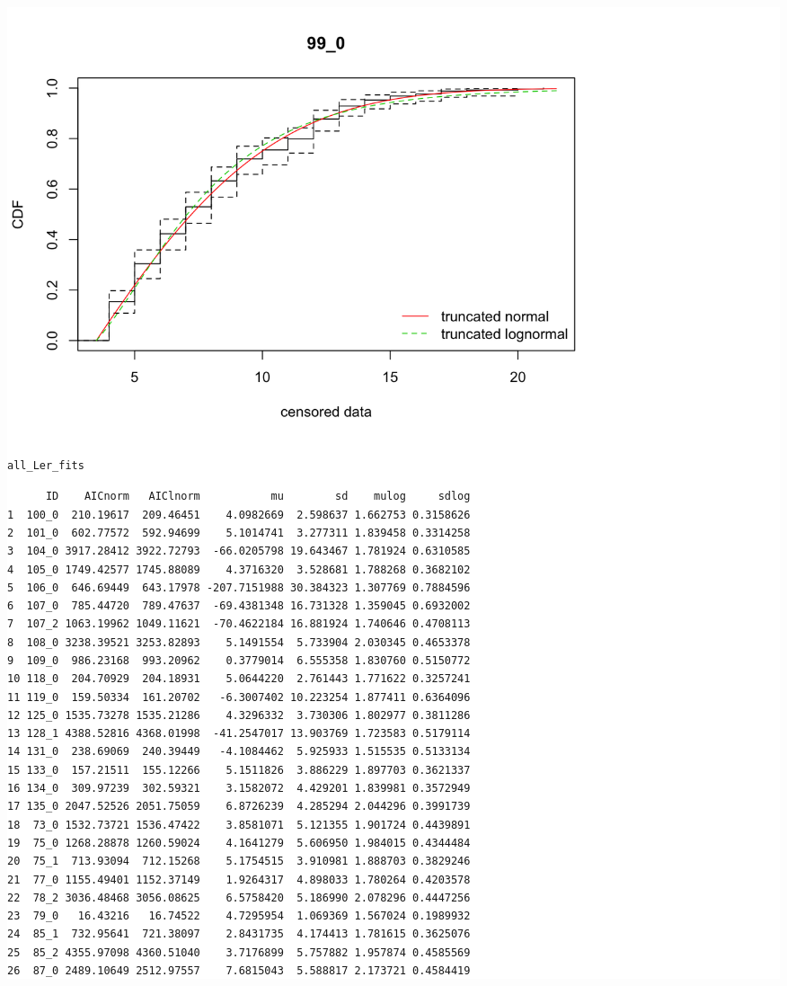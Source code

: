 <img src="2017-09-19_files/figure-html/fitall-38.png" width="672" />

```r
all_Ler_fits
```

```
      ID    AICnorm   AIClnorm           mu        sd    mulog     sdlog
1  100_0  210.19617  209.46451    4.0982669  2.598637 1.662753 0.3158626
2  101_0  602.77572  592.94699    5.1014741  3.277311 1.839458 0.3314258
3  104_0 3917.28412 3922.72793  -66.0205798 19.643467 1.781924 0.6310585
4  105_0 1749.42577 1745.88089    4.3716320  3.528681 1.788268 0.3682102
5  106_0  646.69449  643.17978 -207.7151988 30.384323 1.307769 0.7884596
6  107_0  785.44720  789.47637  -69.4381348 16.731328 1.359045 0.6932002
7  107_2 1063.19962 1049.11621  -70.4622184 16.881924 1.740646 0.4708113
8  108_0 3238.39521 3253.82893    5.1491554  5.733904 2.030345 0.4653378
9  109_0  986.23168  993.20962    0.3779014  6.555358 1.830760 0.5150772
10 118_0  204.70929  204.18931    5.0644220  2.761443 1.771622 0.3257241
11 119_0  159.50334  161.20702   -6.3007402 10.223254 1.877411 0.6364096
12 125_0 1535.73278 1535.21286    4.3296332  3.730306 1.802977 0.3811286
13 128_1 4388.52816 4368.01998  -41.2547017 13.903769 1.723583 0.5179114
14 131_0  238.69069  240.39449   -4.1084462  5.925933 1.515535 0.5133134
15 133_0  157.21511  155.12266    5.1511826  3.886229 1.897703 0.3621337
16 134_0  309.97239  302.59321    3.1582072  4.429201 1.839981 0.3572949
17 135_0 2047.52526 2051.75059    6.8726239  4.285294 2.044296 0.3991739
18  73_0 1532.73721 1536.47422    3.8581071  5.121355 1.901724 0.4439891
19  75_0 1268.28878 1260.59024    4.1641279  5.606950 1.984015 0.4344484
20  75_1  713.93094  712.15268    5.1754515  3.910981 1.888703 0.3829246
21  77_0 1155.49401 1152.37149    1.9264317  4.898033 1.780264 0.4203578
22  78_2 3036.48468 3056.08625    6.5758420  5.186990 2.078296 0.4447256
23  79_0   16.43216   16.74522    4.7295954  1.069369 1.567024 0.1989932
24  85_1  732.95641  721.38097    2.8431735  4.174413 1.781615 0.3625076
25  85_2 4355.97098 4360.51040    3.7176899  5.757882 1.957874 0.4585569
26  87_0 2489.10649 2512.97557    7.6815043  5.588817 2.173721 0.4584419
```